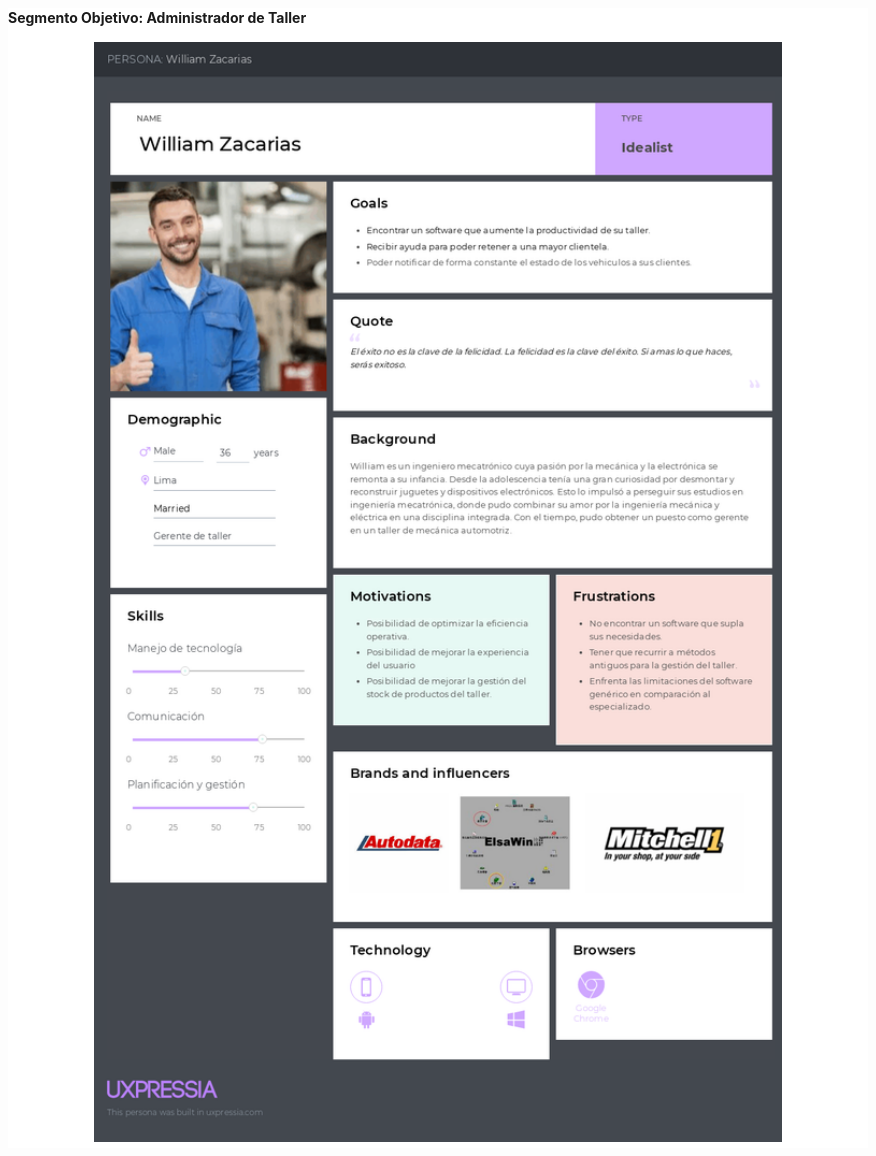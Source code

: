 **Segmento Objetivo: Administrador de Taller**
<div align="center">
  <img src="img/UserPersona2.png" alt="UserPersona2" width="100%">
</div>
